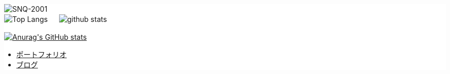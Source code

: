 <img alt="SNQ-2001" src="img/header.svg" width="98.2%" height="100%">
<div>
  <img alt="Top Langs" height="150px" src="https://github-readme-stats.vercel.app/api/top-langs/?username=iwamih31&layout=compact&count_private=true&show_icons=true&theme=midnight-purple" />
　
  <img alt="github stats" height="150px" src="https://git-hub-readme-stats-clone-559s.vercel.app/api?username=iwamih31&count_private=true&show_icons=true&theme=midnight-purple" />

  [![Anurag's GitHub stats](https://github-readme-stats.vercel.app/api?username=iwamih31&count_private=true&show_icons=true&theme=midnight-purple
)](https://github.com/anuraghazra/github-readme-stats)
</div>


<ul class="vcard-details">
  <li itemprop="url" data-test-selector="profile-website-url" class="vcard-detail pt-1 ">
    <a rel="nofollow me" class="Link--primary" href="https://iwamih31.github.io/portfolio/">ポートフォリオ</a>
  </li>
  <li itemprop="social" class="vcard-detail pt-1 ">
    <a rel="nofollow me" class="Link--primary" href="https://iwamih31.wordpress.com/">ブログ</a>
  </li>                  
</ul>
